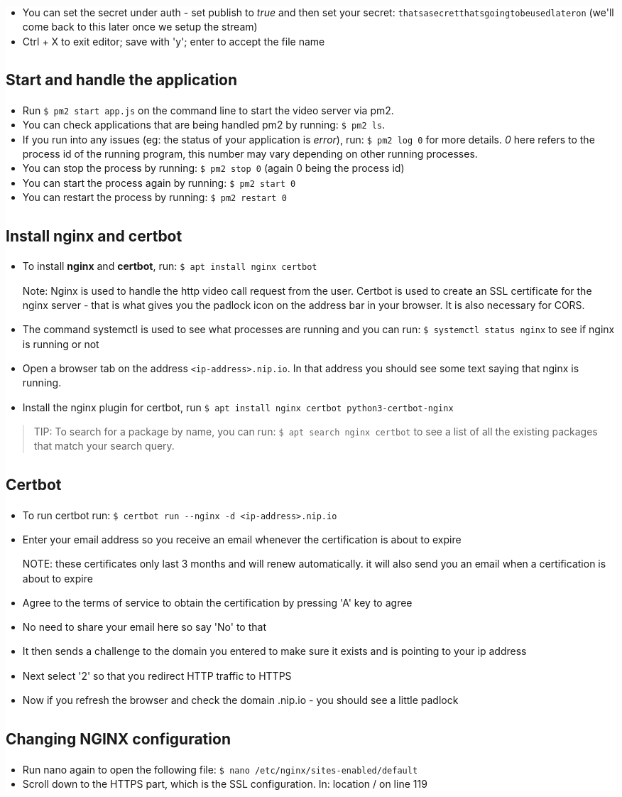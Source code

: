 - You can set the secret under auth - set publish to _true_ and then set your secret: `thatsasecretthatsgoingtobeusedlateron` (we'll come back to this later once we setup the stream)
- Ctrl + X to exit editor; save with 'y'; enter to accept the file name

## Start and handle the application

- Run `$ pm2 start app.js` on the command line to start the video server via pm2.
- You can check applications that are being handled pm2 by running: `$ pm2 ls`.
- If you run into any issues (eg: the status of your application is _error_), run: `$ pm2 log 0` for more details. _0_ here refers to the process id of the running program, this number may vary depending on other running processes.
- You can stop the process by running: `$ pm2 stop 0` (again 0 being the process id)
- You can start the process again by running: `$ pm2 start 0`
- You can restart the process by running: `$ pm2 restart 0`

## Install nginx and certbot

- To install **nginx** and **certbot**, run: `$ apt install nginx certbot`

  Note: Nginx is used to handle the http video call request from the user. Certbot is used to create an SSL certificate for the nginx server - that is what gives you the padlock icon on the address bar in your browser. It is also necessary for CORS.

- The command systemctl is used to see what processes are running and you can run: `$ systemctl status nginx` to see if nginx is running or not
- Open a browser tab on the address `<ip-address>.nip.io`. In that address you should see some text saying that nginx is running.
- Install the nginx plugin for certbot, run `$ apt install nginx certbot python3-certbot-nginx`

> TIP: To search for a package by name, you can run: `$ apt search nginx certbot` to see a list of all the existing packages that match your search query.

## Certbot

- To run certbot run: `$ certbot run --nginx -d <ip-address>.nip.io`
- Enter your email address so you receive an email whenever the certification is about to expire

  NOTE: these certificates only last 3 months and will renew automatically. it will also send you an email when a certification is about to expire

- Agree to the terms of service to obtain the certification by pressing 'A' key to agree
- No need to share your email here so say 'No' to that
- It then sends a challenge to the domain you entered to make sure it exists and is pointing to your ip address
- Next select '2' so that you redirect HTTP traffic to HTTPS
- Now if you refresh the browser and check the domain <ip-address>.nip.io - you should see a little padlock

## Changing NGINX configuration

- Run nano again to open the following file: `$ nano /etc/nginx/sites-enabled/default`
- Scroll down to the HTTPS part, which is the SSL configuration. In: location / on line 119
